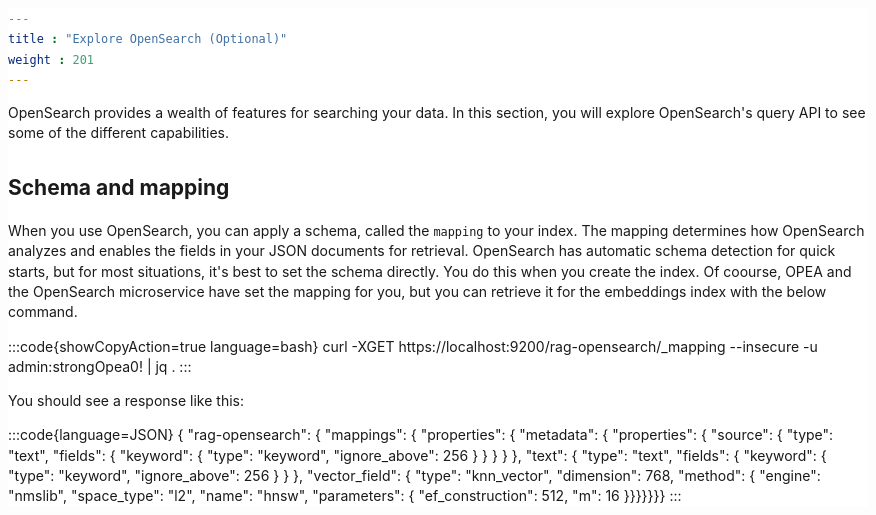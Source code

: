 ```yaml
---
title : "Explore OpenSearch (Optional)"
weight : 201
---
```


OpenSearch provides a wealth of features for searching your data. In this section, you will explore OpenSearch's query API to see some of the different capabilities.

## Schema and mapping

When you use OpenSearch, you can apply a schema, called the `mapping` to your index. The mapping determines how OpenSearch analyzes and enables the fields in your JSON documents for retrieval. OpenSearch has automatic schema detection for quick starts, but for most situations, it's best to set the schema directly. You do this when you create the index. Of coourse, OPEA and the OpenSearch microservice have set the mapping for you, but you can retrieve it for the embeddings index with the below command.

:::code{showCopyAction=true language=bash}
curl -XGET https://localhost:9200/rag-opensearch/_mapping --insecure -u admin:strongOpea0! | jq .
:::

You should see a response like this:

:::code{language=JSON}
{
    "rag-opensearch": {
        "mappings": {
            "properties": {
                "metadata": {
                    "properties": {
                        "source": {
                            "type": "text",
                            "fields": { "keyword": { "type": "keyword", "ignore_above": 256 } }
                        }
                    }
                },
                "text": {
                    "type": "text",
                    "fields": { "keyword": { "type": "keyword", "ignore_above": 256 } }
                },
                "vector_field": {
                    "type": "knn_vector",
                    "dimension": 768,
                    "method": {
                        "engine": "nmslib",
                        "space_type": "l2",
                        "name": "hnsw",
                        "parameters": {
                            "ef_construction": 512,
                            "m": 16
}}}}}}}
:::
